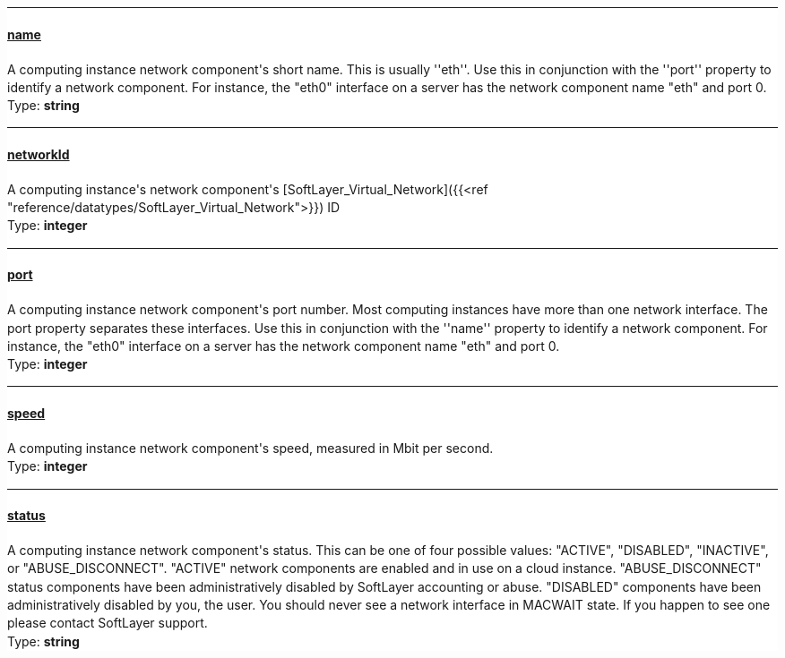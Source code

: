 

</div>
<div class="prop-row">

-----
[name]: #name
#### [name]
A computing instance network component's short name. This is usually ''eth''. Use this in conjunction with the ''port'' property to identify a network component. For instance, the "eth0" interface on a server has the network component name "eth" and port 0.   
<span class="type-label">Type: </span>**string**  



</div>
<div class="prop-row">

-----
[networkId]: #networkid
#### [networkId]
A computing instance's network component's [SoftLayer_Virtual_Network]({{<ref "reference/datatypes/SoftLayer_Virtual_Network">}}) ID   
<span class="type-label">Type: </span>**integer**  



</div>
<div class="prop-row">

-----
[port]: #port
#### [port]
A computing instance network component's port number. Most computing instances have more than one network interface. The port property separates these interfaces. Use this in conjunction with the ''name'' property to identify a network component. For instance, the "eth0" interface on a server has the network component name "eth" and port 0.   
<span class="type-label">Type: </span>**integer**  



</div>
<div class="prop-row">

-----
[speed]: #speed
#### [speed]
A computing instance network component's speed, measured in Mbit per second.  
<span class="type-label">Type: </span>**integer**  



</div>
<div class="prop-row">

-----
[status]: #status
#### [status]
A computing instance network component's status. This can be one of four possible values: "ACTIVE", "DISABLED", "INACTIVE", or "ABUSE_DISCONNECT". "ACTIVE" network components are enabled and in use on a cloud instance. "ABUSE_DISCONNECT" status components have been administratively disabled by SoftLayer accounting or abuse. "DISABLED" components have been administratively disabled by you, the user. You should never see a network interface in MACWAIT state. If you happen to see one please contact SoftLayer support.   
<span class="type-label">Type: </span>**string**  


[createDate]: #createdate
[guestId]: #guestid
[id]: #id
[macAddress]: #macaddress
[maxSpeed]: #maxspeed
[modifyDate]: #modifydate
[uuid]: #uuid
[guest]: #guest
[highAvailabilityFirewallFlag]: #highavailabilityfirewallflag
[icpBinding]: #icpbinding
[ipAddressBindings]: #ipaddressbindings
[networkComponentFirewall]: #networkcomponentfirewall
[networkVlan]: #networkvlan
[primaryIpAddress]: #primaryipaddress
[primaryIpAddressRecord]: #primaryipaddressrecord
[primarySubnet]: #primarysubnet
[primaryVersion6IpAddressRecord]: #primaryversion6ipaddressrecord
[router]: #router
[securityGroupBindings]: #securitygroupbindings
[subnets]: #subnets
[ipAddressBindingCount]: #ipaddressbindingcount
[securityGroupBindingCount]: #securitygroupbindingcount
[subnetCount]: #subnetcount